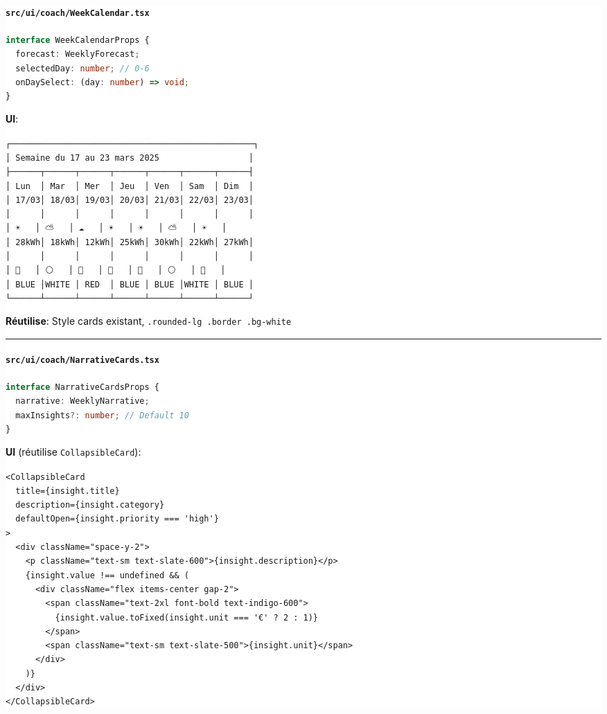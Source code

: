 
#### `src/ui/coach/WeekCalendar.tsx`
```typescript
interface WeekCalendarProps {
  forecast: WeeklyForecast;
  selectedDay: number; // 0-6
  onDaySelect: (day: number) => void;
}
```

**UI**:
```
┌─────────────────────────────────────────────────┐
│ Semaine du 17 au 23 mars 2025                  │
├──────┬──────┬──────┬──────┬──────┬──────┬──────┤
│ Lun  │ Mar  │ Mer  │ Jeu  │ Ven  │ Sam  │ Dim  │
│ 17/03│ 18/03│ 19/03│ 20/03│ 21/03│ 22/03│ 23/03│
│      │      │      │      │      │      │      │
│ ☀️   │ ⛅   │ ☁️   │ ☀️   │ ☀️   │ ⛅   │ ☀️   │
│ 28kWh│ 18kWh│ 12kWh│ 25kWh│ 30kWh│ 22kWh│ 27kWh│
│      │      │      │      │      │      │      │
│ 🔵   │ ⚪   │ 🔴   │ 🔵   │ 🔵   │ ⚪   │ 🔵   │
│ BLUE │WHITE │ RED  │ BLUE │ BLUE │WHITE │ BLUE │
└──────┴──────┴──────┴──────┴──────┴──────┴──────┘
```

**Réutilise**: Style cards existant, `.rounded-lg .border .bg-white`

---

#### `src/ui/coach/NarrativeCards.tsx`
```typescript
interface NarrativeCardsProps {
  narrative: WeeklyNarrative;
  maxInsights?: number; // Default 10
}
```

**UI** (réutilise `CollapsibleCard`):
```tsx
<CollapsibleCard
  title={insight.title}
  description={insight.category}
  defaultOpen={insight.priority === 'high'}
>
  <div className="space-y-2">
    <p className="text-sm text-slate-600">{insight.description}</p>
    {insight.value !== undefined && (
      <div className="flex items-center gap-2">
        <span className="text-2xl font-bold text-indigo-600">
          {insight.value.toFixed(insight.unit === '€' ? 2 : 1)}
        </span>
        <span className="text-sm text-slate-500">{insight.unit}</span>
      </div>
    )}
  </div>
</CollapsibleCard>
```
